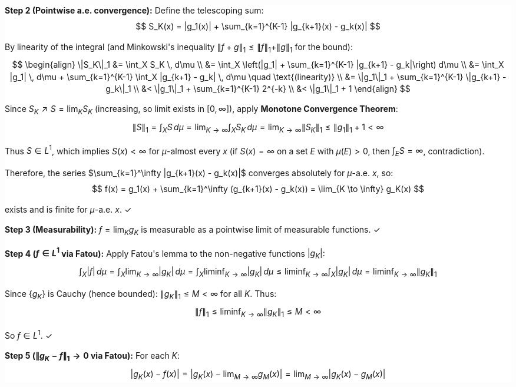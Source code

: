 **Step 2 (Pointwise a.e. convergence):** Define the telescoping sum:
$$
S_K(x) = |g_1(x)| + \sum_{k=1}^{K-1} |g_{k+1}(x) - g_k(x)|
$$

By linearity of the integral (and Minkowski's inequality $\|f+g\|_1 \leq \|f\|_1 + \|g\|_1$ for the bound):
$$
\begin{align}
\|S_K\|_1 &= \int_X S_K \, d\mu \\
&= \int_X \left(|g_1| + \sum_{k=1}^{K-1} |g_{k+1} - g_k|\right) d\mu \\
&= \int_X |g_1| \, d\mu + \sum_{k=1}^{K-1} \int_X |g_{k+1} - g_k| \, d\mu \quad \text{(linearity)} \\
&= \|g_1\|_1 + \sum_{k=1}^{K-1} \|g_{k+1} - g_k\|_1 \\
&< \|g_1\|_1 + \sum_{k=1}^{K-1} 2^{-k} \\
&< \|g_1\|_1 + 1
\end{align}
$$

Since $S_K \nearrow S = \lim_K S_K$ (increasing, so limit exists in $[0, \infty]$), apply **Monotone Convergence Theorem**:
$$
\|S\|_1 = \int_X S \, d\mu = \lim_{K \to \infty} \int_X S_K \, d\mu = \lim_{K \to \infty} \|S_K\|_1 \leq \|g_1\|_1 + 1 < \infty
$$

Thus $S \in L^1$, which implies $S(x) < \infty$ for $\mu$-almost every $x$ (if $S(x) = \infty$ on a set $E$ with $\mu(E) > 0$, then $\int_E S = \infty$, contradiction).

Therefore, the series $\sum_{k=1}^\infty |g_{k+1}(x) - g_k(x)|$ converges absolutely for $\mu$-a.e. $x$, so:
$$
f(x) = g_1(x) + \sum_{k=1}^\infty (g_{k+1}(x) - g_k(x)) = \lim_{K \to \infty} g_K(x)
$$

exists and is finite for $\mu$-a.e. $x$. ✓

**Step 3 (Measurability):** $f = \lim_K g_K$ is measurable as a pointwise limit of measurable functions. ✓

**Step 4 ($f \in L^1$ via Fatou):** Apply Fatou's lemma to the non-negative functions $|g_K|$:
$$
\int_X |f| \, d\mu = \int_X \lim_{K \to \infty} |g_K| \, d\mu = \int_X \liminf_{K \to \infty} |g_K| \, d\mu \leq \liminf_{K \to \infty} \int_X |g_K| \, d\mu = \liminf_{K \to \infty} \|g_K\|_1
$$

Since $\{g_K\}$ is Cauchy (hence bounded): $\|g_K\|_1 \leq M < \infty$ for all $K$. Thus:
$$
\|f\|_1 \leq \liminf_{K \to \infty} \|g_K\|_1 \leq M < \infty
$$

So $f \in L^1$. ✓

**Step 5 ($\|g_K - f\|_1 \to 0$ via Fatou):** For each $K$:
$$
|g_K(x) - f(x)| = |g_K(x) - \lim_{M \to \infty} g_M(x)| = \lim_{M \to \infty} |g_K(x) - g_M(x)|
$$
